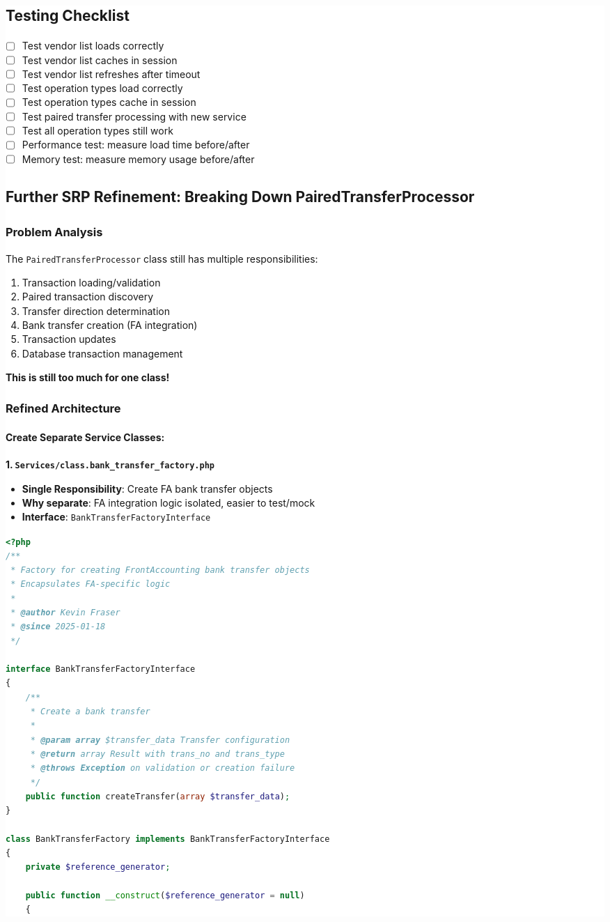 ## Testing Checklist

- [ ] Test vendor list loads correctly
- [ ] Test vendor list caches in session
- [ ] Test vendor list refreshes after timeout
- [ ] Test operation types load correctly
- [ ] Test operation types cache in session
- [ ] Test paired transfer processing with new service
- [ ] Test all operation types still work
- [ ] Performance test: measure load time before/after
- [ ] Memory test: measure memory usage before/after

## Further SRP Refinement: Breaking Down PairedTransferProcessor

### Problem Analysis
The `PairedTransferProcessor` class still has multiple responsibilities:
1. Transaction loading/validation
2. Paired transaction discovery
3. Transfer direction determination
4. Bank transfer creation (FA integration)
5. Transaction updates
6. Database transaction management

**This is still too much for one class!**

### Refined Architecture

#### Create Separate Service Classes:

**1. `Services/class.bank_transfer_factory.php`**
- **Single Responsibility**: Create FA bank transfer objects
- **Why separate**: FA integration logic isolated, easier to test/mock
- **Interface**: `BankTransferFactoryInterface`

```php
<?php
/**
 * Factory for creating FrontAccounting bank transfer objects
 * Encapsulates FA-specific logic
 * 
 * @author Kevin Fraser
 * @since 2025-01-18
 */

interface BankTransferFactoryInterface 
{
    /**
     * Create a bank transfer
     * 
     * @param array $transfer_data Transfer configuration
     * @return array Result with trans_no and trans_type
     * @throws Exception on validation or creation failure
     */
    public function createTransfer(array $transfer_data);
}

class BankTransferFactory implements BankTransferFactoryInterface
{
    private $reference_generator;
    
    public function __construct($reference_generator = null)
    {
```